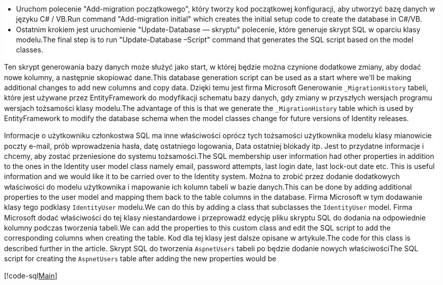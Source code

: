 - <span data-ttu-id="4e490-234">Uruchom polecenie "Add-migration początkowego", który tworzy kod początkowej konfiguracji, aby utworzyć bazę danych w języku C# / VB.</span><span class="sxs-lookup"><span data-stu-id="4e490-234">Run command "Add-migration initial" which creates the initial setup code to create the database in C#/VB.</span></span>
- <span data-ttu-id="4e490-235">Ostatnim krokiem jest uruchomienie "Update-Database — skryptu" polecenie, które generuje skrypt SQL w oparciu klasy modelu.</span><span class="sxs-lookup"><span data-stu-id="4e490-235">The final step is to run "Update-Database –Script" command that generates the SQL script based on the model classes.</span></span>

<span data-ttu-id="4e490-236">Ten skrypt generowania bazy danych może służyć jako start, w której będzie można czynione dodatkowe zmiany, aby dodać nowe kolumny, a następnie skopiować dane.</span><span class="sxs-lookup"><span data-stu-id="4e490-236">This database generation script can be used as a start where we'll be making additional changes to add new columns and copy data.</span></span> <span data-ttu-id="4e490-237">Dzięki temu jest firma Microsoft Generowanie `_MigrationHistory` tabeli, które jest używane przez EntityFramework do modyfikacji schematu bazy danych, gdy zmiany w przyszłych wersjach programu wersjach tożsamości klasy modelu.</span><span class="sxs-lookup"><span data-stu-id="4e490-237">The advantage of this is that we generate the `_MigrationHistory` table which is used by EntityFramework to modify the database schema when the model classes change for future versions of Identity releases.</span></span> 

<span data-ttu-id="4e490-238">Informacje o użytkowniku członkostwa SQL ma inne właściwości oprócz tych tożsamości użytkownika modelu klasy mianowicie poczty e-mail, prób wprowadzenia hasła, datę ostatniego logowania, Data ostatniej blokady itp. Jest to przydatne informacje i chcemy, aby zostać przeniesione do systemu tożsamości.</span><span class="sxs-lookup"><span data-stu-id="4e490-238">The SQL membership user information had other properties in addition to the ones in the Identity user model class namely email, password attempts, last login date, last lock-out date etc. This is useful information and we would like it to be carried over to the Identity system.</span></span> <span data-ttu-id="4e490-239">Można to zrobić przez dodanie dodatkowych właściwości do modelu użytkownika i mapowanie ich kolumn tabeli w bazie danych.</span><span class="sxs-lookup"><span data-stu-id="4e490-239">This can be done by adding additional properties to the user model and mapping them back to the table columns in the database.</span></span> <span data-ttu-id="4e490-240">Firma Microsoft w tym dodawanie klasy tego podklasy `IdentityUser` modelu.</span><span class="sxs-lookup"><span data-stu-id="4e490-240">We can do this by adding a class that subclasses the `IdentityUser` model.</span></span> <span data-ttu-id="4e490-241">Firma Microsoft dodać właściwości do tej klasy niestandardowe i przeprowadź edycję pliku skryptu SQL do dodania na odpowiednie kolumny podczas tworzenia tabeli.</span><span class="sxs-lookup"><span data-stu-id="4e490-241">We can add the properties to this custom class and edit the SQL script to add the corresponding columns when creating the table.</span></span> <span data-ttu-id="4e490-242">Kod dla tej klasy jest dalsze opisane w artykule.</span><span class="sxs-lookup"><span data-stu-id="4e490-242">The code for this class is described further in the article.</span></span> <span data-ttu-id="4e490-243">Skrypt SQL do tworzenia `AspnetUsers` tabeli po będzie dodanie nowych właściwości</span><span class="sxs-lookup"><span data-stu-id="4e490-243">The SQL script for creating the `AspnetUsers` table after adding the new properties would be</span></span>

[!code-sql[Main](migrating-an-existing-website-from-sql-membership-to-aspnet-identity/samples/sample1.sql)]
